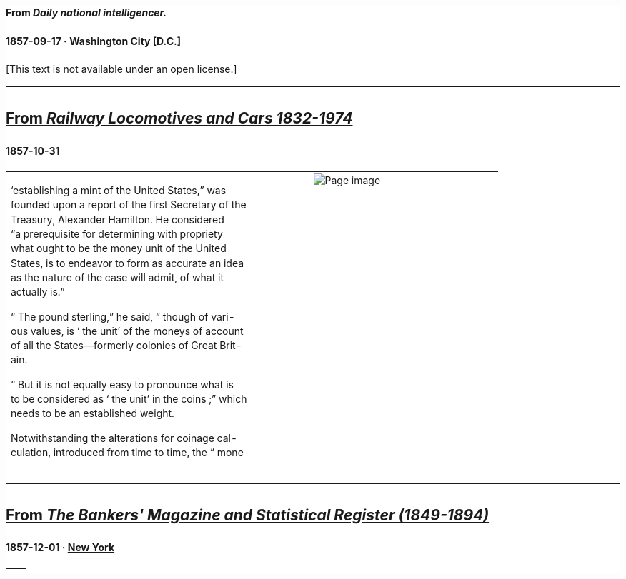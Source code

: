 #### From _Daily national intelligencer._

#### 1857-09-17 &middot; [Washington City [D.C.]](http://dbpedia.org/resource/Washington%2C_D.C.)

[This text is not available under an open license.]

---

## [From _Railway Locomotives and Cars 1832-1974_](https://archive.org/details/sim_railway-locomotives-and-cars_1857-10-31_30_1124/page/n6/mode/1up?view=theater)

#### 1857-10-31

<table style="width: 100%;"><tr><td style="width: 50%">

  
‘establishing a mint of the United States,” was  
founded upon a report of the first Secretary of the  
Treasury, Alexander Hamilton. He considered  
“a prerequisite for determining with propriety  
what ought to be the money unit of the United  
States, is to endeavor to form as accurate an idea  
as the nature of the case will admit, of what it  
actually is.”  
  
“ The pound sterling,” he said, “ though of vari-  
ous values, is ‘ the unit’ of the moneys of account  
of all the States—formerly colonies of Great Brit-  
ain.  
  
“ But it is not equally easy to pronounce what is  
to be considered as ‘ the unit’ in the coins ;” which  
needs to be an established weight.  
  
Notwithstanding the alterations for coinage cal-  
culation, introduced from time to time, the “ mone
</td><td style="width: 50%; max-height: 75%; margin: auto; display: block;">
<img alt="Page image" src="https://iiif.archive.org/image/iiif/2/sim_railway-locomotives-and-cars_1857-10-31_30_1124%2Fsim_railway-locomotives-and-cars_1857-10-31_30_1124_jp2.zip%2Fsim_railway-locomotives-and-cars_1857-10-31_30_1124_jp2%2Fsim_railway-locomotives-and-cars_1857-10-31_30_1124_0006.jp2/pct:60.15801354401806,26.454799226970152,26.693002257336342,15.911531028559159/600,/0/default.jpg"/>
</td>
</tr></table>

---

## [From _The Bankers' Magazine and Statistical Register (1849-1894)_](https://archive.org/details/sim_bankers-magazine_1857-12_7_6/page/n26/mode/1up?view=theater)

#### 1857-12-01 &middot; [New York](http://dbpedia.org/resource/New_York_City)

<table style="width: 100%;"><tr><td style="width: 50%">
